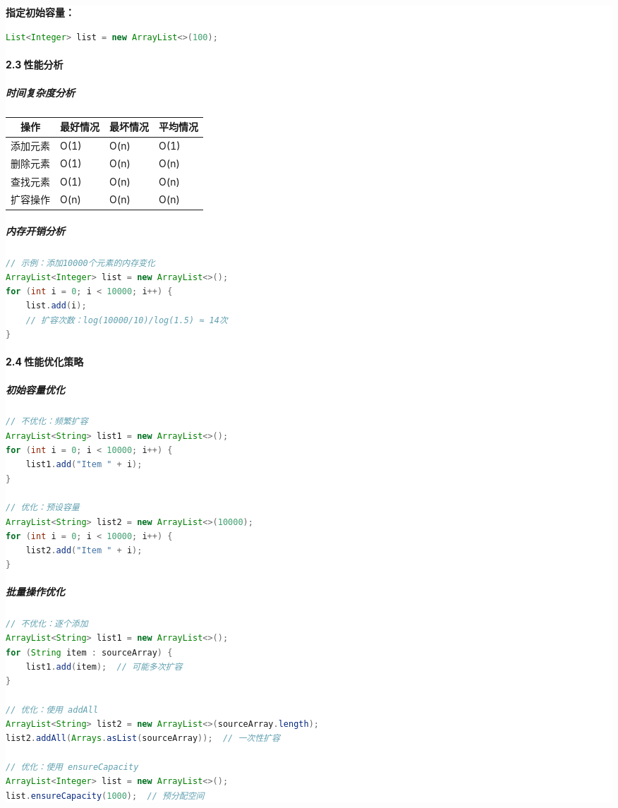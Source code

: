 **指定初始容量：**
```java
List<Integer> list = new ArrayList<>(100);
```

#### 2.3 性能分析

##### 时间复杂度分析

| 操作     | 最好情况 | 最坏情况 | 平均情况 |
| -------- | -------- | -------- | -------- |
| 添加元素 | O(1)     | O(n)     | O(1)     |
| 删除元素 | O(1)     | O(n)     | O(n)     |
| 查找元素 | O(1)     | O(n)     | O(n)     |
| 扩容操作 | O(n)     | O(n)     | O(n)     |

##### 内存开销分析

~~~java
// 示例：添加10000个元素的内存变化
ArrayList<Integer> list = new ArrayList<>();
for (int i = 0; i < 10000; i++) {
    list.add(i);
    // 扩容次数：log(10000/10)/log(1.5) ≈ 14次
}
~~~

#### 2.4 性能优化策略

##### 初始容量优化

```java
// 不优化：频繁扩容
ArrayList<String> list1 = new ArrayList<>();
for (int i = 0; i < 10000; i++) {
    list1.add("Item " + i);
}

// 优化：预设容量
ArrayList<String> list2 = new ArrayList<>(10000);
for (int i = 0; i < 10000; i++) {
    list2.add("Item " + i);
}
```

##### 批量操作优化

```java
// 不优化：逐个添加
ArrayList<String> list1 = new ArrayList<>();
for (String item : sourceArray) {
    list1.add(item);  // 可能多次扩容
}

// 优化：使用 addAll
ArrayList<String> list2 = new ArrayList<>(sourceArray.length);
list2.addAll(Arrays.asList(sourceArray));  // 一次性扩容

// 优化：使用 ensureCapacity
ArrayList<Integer> list = new ArrayList<>();
list.ensureCapacity(1000);  // 预分配空间
```
